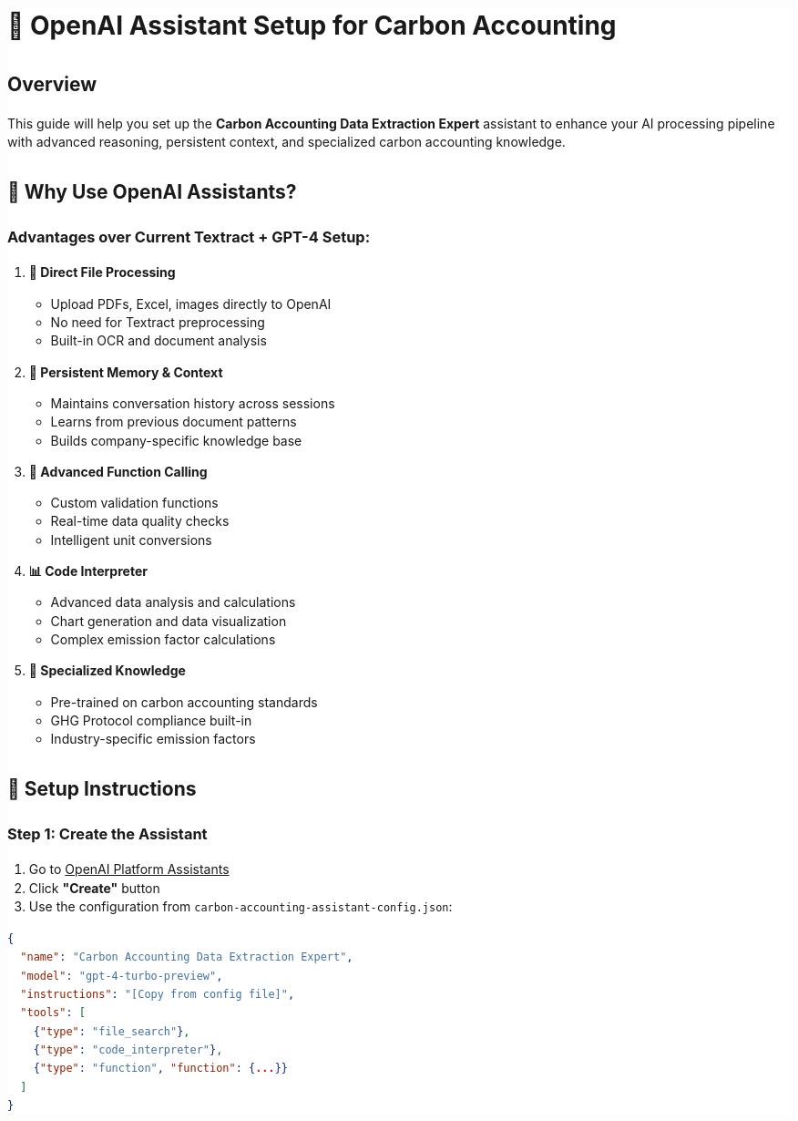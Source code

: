 # 🤖 OpenAI Assistant Setup for Carbon Accounting

## Overview

This guide will help you set up the **Carbon Accounting Data Extraction Expert** assistant to enhance your AI processing pipeline with advanced reasoning, persistent context, and specialized carbon accounting knowledge.

## 🎯 **Why Use OpenAI Assistants?**

### **Advantages over Current Textract + GPT-4 Setup:**

1. **📁 Direct File Processing**
   - Upload PDFs, Excel, images directly to OpenAI
   - No need for Textract preprocessing
   - Built-in OCR and document analysis

2. **🧠 Persistent Memory & Context**
   - Maintains conversation history across sessions
   - Learns from previous document patterns
   - Builds company-specific knowledge base

3. **🔧 Advanced Function Calling**
   - Custom validation functions
   - Real-time data quality checks
   - Intelligent unit conversions

4. **📊 Code Interpreter**
   - Advanced data analysis and calculations
   - Chart generation and data visualization
   - Complex emission factor calculations

5. **🎯 Specialized Knowledge**
   - Pre-trained on carbon accounting standards
   - GHG Protocol compliance built-in
   - Industry-specific emission factors

## 🚀 **Setup Instructions**

### **Step 1: Create the Assistant**

1. Go to [OpenAI Platform Assistants](https://platform.openai.com/assistants)
2. Click **"Create"** button
3. Use the configuration from `carbon-accounting-assistant-config.json`:

```json
{
  "name": "Carbon Accounting Data Extraction Expert",
  "model": "gpt-4-turbo-preview",
  "instructions": "[Copy from config file]",
  "tools": [
    {"type": "file_search"},
    {"type": "code_interpreter"},
    {"type": "function", "function": {...}}
  ]
}
```
